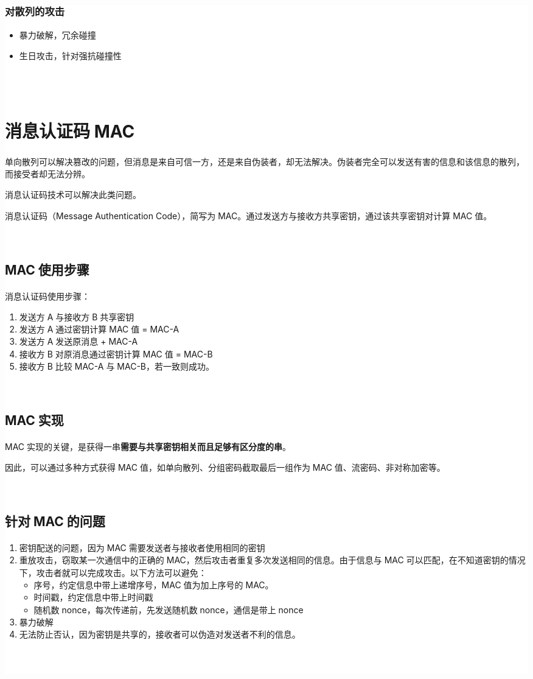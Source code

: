 

### 对散列的攻击

- 暴力破解，冗余碰撞


- 生日攻击，针对强抗碰撞性	


<br /><br />


# 消息认证码 MAC

单向散列可以解决篡改的问题，但消息是来自可信一方，还是来自伪装者，却无法解决。伪装者完全可以发送有害的信息和该信息的散列，而接受者却无法分辨。

消息认证码技术可以解决此类问题。



消息认证码（Message Authentication Code），简写为 MAC。通过发送方与接收方共享密钥，通过该共享密钥对计算 MAC 值。

<br />

## MAC 使用步骤

消息认证码使用步骤：

1. 发送方 A 与接收方 B 共享密钥
2. 发送方 A 通过密钥计算 MAC 值 = MAC-A
3. 发送方 A 发送原消息 + MAC-A
4. 接收方 B 对原消息通过密钥计算 MAC 值 = MAC-B
5. 接收方 B 比较 MAC-A 与 MAC-B，若一致则成功。


<br />

## MAC 实现

MAC 实现的关键，是获得一串**需要与共享密钥相关而且足够有区分度的串**。

因此，可以通过多种方式获得 MAC 值，如单向散列、分组密码截取最后一组作为 MAC 值、流密码、非对称加密等。

<br />

## 针对 MAC 的问题

1. 密钥配送的问题，因为 MAC 需要发送者与接收者使用相同的密钥
2. 重放攻击，窃取某一次通信中的正确的 MAC，然后攻击者重复多次发送相同的信息。由于信息与 MAC 可以匹配，在不知道密钥的情况下，攻击者就可以完成攻击。以下方法可以避免：
   - 序号，约定信息中带上递增序号，MAC 值为加上序号的 MAC。
   - 时间戳，约定信息中带上时间戳
   - 随机数 nonce，每次传递前，先发送随机数 nonce，通信是带上 nonce
3. 暴力破解
4. 无法防止否认，因为密钥是共享的，接收者可以伪造对发送者不利的信息。


<br /><br />
